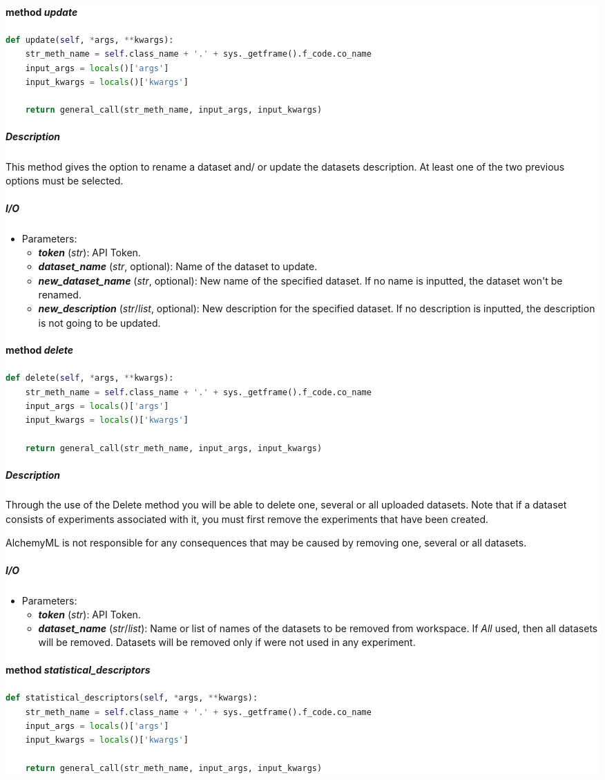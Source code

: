 #### method _update_
```python
def update(self, *args, **kwargs):  
    str_meth_name = self.class_name + '.' + sys._getframe().f_code.co_name
    input_args = locals()['args']
    input_kwargs = locals()['kwargs']

    return general_call(str_meth_name, input_args, input_kwargs)
```

##### Description
This method gives the option to rename a dataset and/ or update the datasets description. At least one of the two previous options must be selected.

##### I/O
* Parameters:
    * _**token**_ (_str_): API Token. 
    * _**dataset_name**_ (_str_, optional): Name of the dataset to update.
    * _**new_dataset_name**_ (_str_, optional): New name of the specified dataset. If no name is inputted, the dataset won't be renamed.
    * _**new_description**_ (_str_/_list_, optional): New description for the specified dataset. If no description is inputted, the description is not going to be updated.

#### method _delete_
```python
def delete(self, *args, **kwargs):  
    str_meth_name = self.class_name + '.' + sys._getframe().f_code.co_name
    input_args = locals()['args']
    input_kwargs = locals()['kwargs']

    return general_call(str_meth_name, input_args, input_kwargs)
```

##### Description
Through the use of the Delete method you will be able to delete one, several or all uploaded datasets. Note that if a dataset consists of experiments associated with it, you must first remove the experiments that have been created.

AlchemyML is not responsible for any consequences that may be caused by removing one, several or all datasets.

##### I/O
* Parameters:
    * _**token**_ (_str_): API Token. 
    * _**dataset_name**_ (_str_/_list_): Name or list of names of the datasets to be removed from workspace. If _All_ used, then all datasets will be removed. Datasets will be removed only if were not used in any experiment.

#### method _statistical_descriptors_
```python
def statistical_descriptors(self, *args, **kwargs):  
    str_meth_name = self.class_name + '.' + sys._getframe().f_code.co_name
    input_args = locals()['args']
    input_kwargs = locals()['kwargs']

    return general_call(str_meth_name, input_args, input_kwargs)
```
